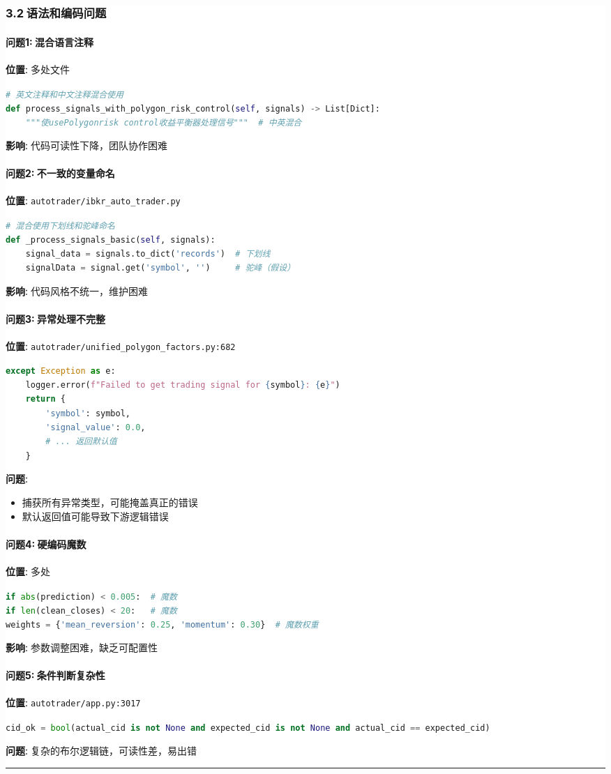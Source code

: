 ### 3.2 语法和编码问题

#### 问题1: 混合语言注释
**位置**: 多处文件
```python
# 英文注释和中文注释混合使用
def process_signals_with_polygon_risk_control(self, signals) -> List[Dict]:
    """使usePolygonrisk control收益平衡器处理信号"""  # 中英混合
```
**影响**: 代码可读性下降，团队协作困难

#### 问题2: 不一致的变量命名
**位置**: `autotrader/ibkr_auto_trader.py`
```python
# 混合使用下划线和驼峰命名
def _process_signals_basic(self, signals):
    signal_data = signals.to_dict('records')  # 下划线
    signalData = signal.get('symbol', '')     # 驼峰（假设）
```
**影响**: 代码风格不统一，维护困难

#### 问题3: 异常处理不完整
**位置**: `autotrader/unified_polygon_factors.py:682`
```python
except Exception as e:
    logger.error(f"Failed to get trading signal for {symbol}: {e}")
    return {
        'symbol': symbol,
        'signal_value': 0.0,
        # ... 返回默认值
    }
```
**问题**: 
- 捕获所有异常类型，可能掩盖真正的错误
- 默认返回值可能导致下游逻辑错误

#### 问题4: 硬编码魔数
**位置**: 多处
```python
if abs(prediction) < 0.005:  # 魔数
if len(clean_closes) < 20:   # 魔数
weights = {'mean_reversion': 0.25, 'momentum': 0.30}  # 魔数权重
```
**影响**: 参数调整困难，缺乏可配置性

#### 问题5: 条件判断复杂性
**位置**: `autotrader/app.py:3017`
```python
cid_ok = bool(actual_cid is not None and expected_cid is not None and actual_cid == expected_cid)
```
**问题**: 复杂的布尔逻辑链，可读性差，易出错

---
